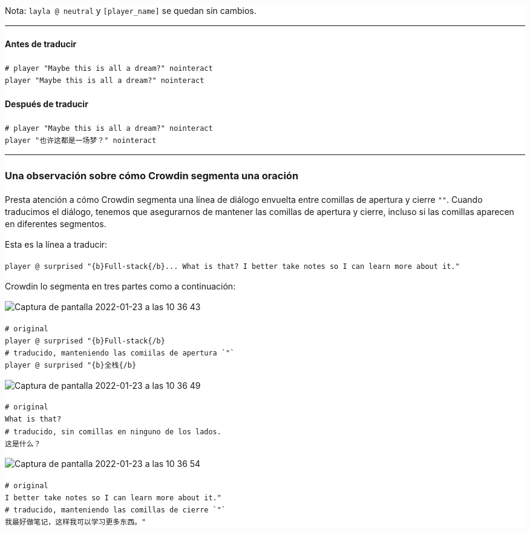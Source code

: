 Nota: `layla @ neutral` y `[player_name]` se quedan sin cambios.

---

#### Antes de traducir

```renpy
# player "Maybe this is all a dream?" nointeract
player "Maybe this is all a dream?" nointeract
```

#### Después de traducir

```renpy
# player "Maybe this is all a dream?" nointeract
player "也许这都是一场梦？" nointeract
```

---

### Una observación sobre cómo Crowdin segmenta una oración

Presta atención a cómo Crowdin segmenta una línea de diálogo envuelta entre comillas de apertura y cierre `""`. Cuando traducimos el diálogo, tenemos que asegurarnos de mantener las comillas de apertura y cierre, incluso si las comillas aparecen en diferentes segmentos.

Esta es la línea a traducir:

```renpy
player @ surprised "{b}Full-stack{/b}... What is that? I better take notes so I can learn more about it."
```

Crowdin lo segmenta en tres partes como a continuación:

<img width="836" alt="Captura de pantalla 2022-01-23 a las 10 36 43" src="https://user-images.githubusercontent.com/35674052/150693962-d3b091e5-2432-44d0-9d24-195ea7d7aeda.png" />

```renpy
# original
player @ surprised "{b}Full-stack{/b}
# traducido, manteniendo las comiilas de apertura `"`
player @ surprised "{b}全栈{/b}
```

<img width="750" alt="Captura de pantalla 2022-01-23 a las 10 36 49" src="https://user-images.githubusercontent.com/35674052/150693965-15411504-791a-4db3-8b14-bc9177be6375.png" />

```renpy
# original
What is that?
# traducido, sin comillas en ninguno de los lados.
这是什么？
```

<img width="857" alt="Captura de pantalla 2022-01-23 a las 10 36 54" src="https://user-images.githubusercontent.com/35674052/150693969-062e3268-580f-4ad2-97db-cab6240b6095.png" />

```renpy
# original
I better take notes so I can learn more about it."
# traducido, manteniendo las comillas de cierre `"`
我最好做笔记，这样我可以学习更多东西。"
```
